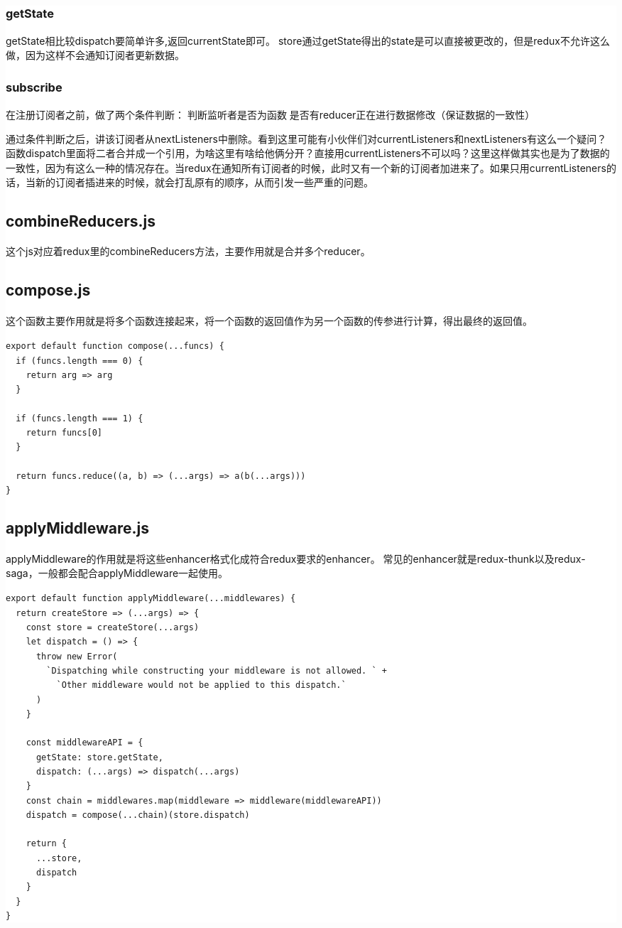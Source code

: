 ### getState
getState相比较dispatch要简单许多,返回currentState即可。
store通过getState得出的state是可以直接被更改的，但是redux不允许这么做，因为这样不会通知订阅者更新数据。

### subscribe
在注册订阅者之前，做了两个条件判断：
判断监听者是否为函数
是否有reducer正在进行数据修改（保证数据的一致性）

通过条件判断之后，讲该订阅者从nextListeners中删除。看到这里可能有小伙伴们对currentListeners和nextListeners有这么一个疑问？函数dispatch里面将二者合并成一个引用，为啥这里有啥给他俩分开？直接用currentListeners不可以吗？这里这样做其实也是为了数据的一致性，因为有这么一种的情况存在。当redux在通知所有订阅者的时候，此时又有一个新的订阅者加进来了。如果只用currentListeners的话，当新的订阅者插进来的时候，就会打乱原有的顺序，从而引发一些严重的问题。

## combineReducers.js
这个js对应着redux里的combineReducers方法，主要作用就是合并多个reducer。

## compose.js
这个函数主要作用就是将多个函数连接起来，将一个函数的返回值作为另一个函数的传参进行计算，得出最终的返回值。

```
export default function compose(...funcs) {
  if (funcs.length === 0) {
    return arg => arg
  }

  if (funcs.length === 1) {
    return funcs[0]
  }

  return funcs.reduce((a, b) => (...args) => a(b(...args)))
}
```

## applyMiddleware.js
applyMiddleware的作用就是将这些enhancer格式化成符合redux要求的enhancer。
常见的enhancer就是redux-thunk以及redux-saga，一般都会配合applyMiddleware一起使用。

```
export default function applyMiddleware(...middlewares) {
  return createStore => (...args) => {
    const store = createStore(...args)
    let dispatch = () => {
      throw new Error(
        `Dispatching while constructing your middleware is not allowed. ` +
          `Other middleware would not be applied to this dispatch.`
      )
    }

    const middlewareAPI = {
      getState: store.getState,
      dispatch: (...args) => dispatch(...args)
    }
    const chain = middlewares.map(middleware => middleware(middlewareAPI))
    dispatch = compose(...chain)(store.dispatch)

    return {
      ...store,
      dispatch
    }
  }
}
```
